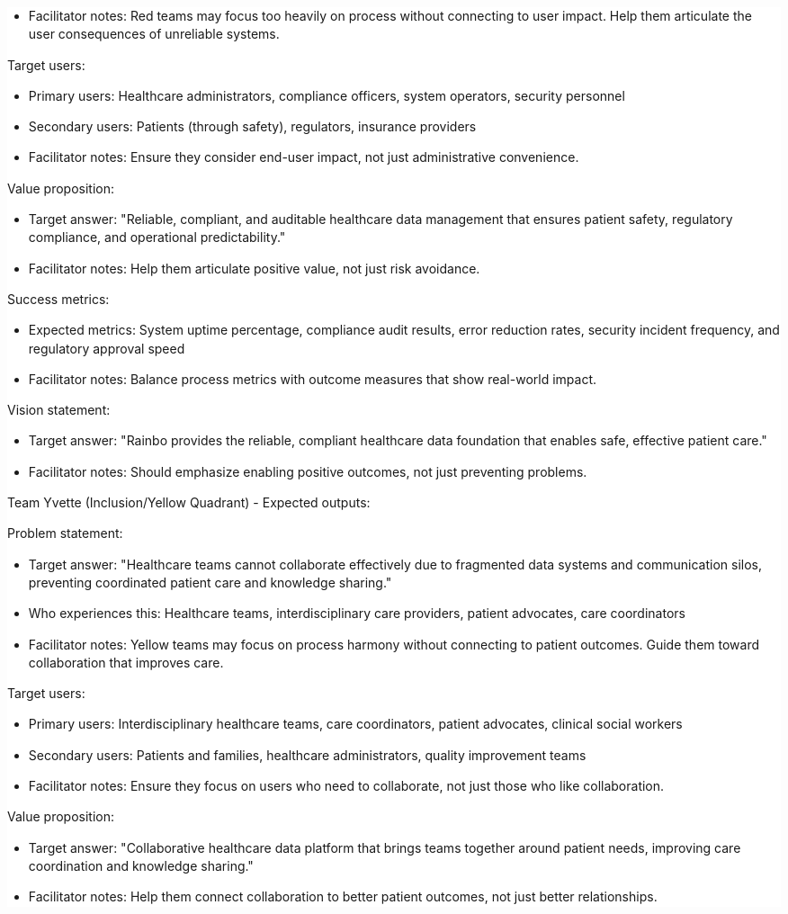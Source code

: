 * Facilitator notes: Red teams may focus too heavily on process without connecting to user impact. Help them articulate the user consequences of unreliable systems.

Target users:

* Primary users: Healthcare administrators, compliance officers, system operators, security personnel

* Secondary users: Patients (through safety), regulators, insurance providers

* Facilitator notes: Ensure they consider end-user impact, not just administrative convenience.

Value proposition:

* Target answer: "Reliable, compliant, and auditable healthcare data management that ensures patient safety, regulatory compliance, and operational predictability."

* Facilitator notes: Help them articulate positive value, not just risk avoidance.

Success metrics:

* Expected metrics: System uptime percentage, compliance audit results, error reduction rates, security incident frequency, and regulatory approval speed

* Facilitator notes: Balance process metrics with outcome measures that show real-world impact.

Vision statement:

* Target answer: "Rainbo provides the reliable, compliant healthcare data foundation that enables safe, effective patient care."

* Facilitator notes: Should emphasize enabling positive outcomes, not just preventing problems.

Team Yvette (Inclusion/Yellow Quadrant) \- Expected outputs:

Problem statement:

* Target answer: "Healthcare teams cannot collaborate effectively due to fragmented data systems and communication silos, preventing coordinated patient care and knowledge sharing."

* Who experiences this: Healthcare teams, interdisciplinary care providers, patient advocates, care coordinators

* Facilitator notes: Yellow teams may focus on process harmony without connecting to patient outcomes. Guide them toward collaboration that improves care.

Target users:

* Primary users: Interdisciplinary healthcare teams, care coordinators, patient advocates, clinical social workers

* Secondary users: Patients and families, healthcare administrators, quality improvement teams

* Facilitator notes: Ensure they focus on users who need to collaborate, not just those who like collaboration.

Value proposition:

* Target answer: "Collaborative healthcare data platform that brings teams together around patient needs, improving care coordination and knowledge sharing."

* Facilitator notes: Help them connect collaboration to better patient outcomes, not just better relationships.
